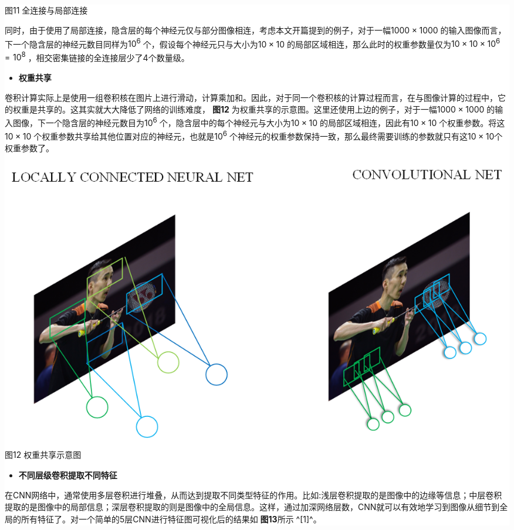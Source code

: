图11 全连接与局部连接

同时，由于使用了局部连接，隐含层的每个神经元仅与部分图像相连，考虑本文开篇提到的例子，对于一幅$1000\times 1000$ 的输入图像而言，下一个隐含层的神经元数目同样为$10^6$ 个，假设每个神经元只与大小为$10\times 10$ 的局部区域相连，那么此时的权重参数量仅为$10\times 10\times 10^6=10^{8}$ ，相交密集链接的全连接层少了4个数量级。

- **权重共享**

卷积计算实际上是使用一组卷积核在图片上进行滑动，计算乘加和。因此，对于同一个卷积核的计算过程而言，在与图像计算的过程中，它的权重是共享的。这其实就大大降低了网络的训练难度， **图12** 为权重共享的示意图。这里还使用上边的例子，对于一幅$1000\times 1000$ 的输入图像，下一个隐含层的神经元数目为$10^6$ 个，隐含层中的每个神经元与大小为$10\times 10$ 的局部区域相连，因此有$10\times 10$ 个权重参数。将这$10\times 10$ 个权重参数共享给其他位置对应的神经元，也就是$10^6$ 个神经元的权重参数保持一致，那么最终需要训练的参数就只有这$10\times 10$个权重参数了。

![图12 权重共享示意图](../../../images/CNN/convolution_operator/Weight_Shared.png)

图12 权重共享示意图

- **不同层级卷积提取不同特征**

在CNN网络中，通常使用多层卷积进行堆叠，从而达到提取不同类型特征的作用。比如:浅层卷积提取的是图像中的边缘等信息；中层卷积提取的是图像中的局部信息；深层卷积提取的则是图像中的全局信息。这样，通过加深网络层数，CNN就可以有效地学习到图像从细节到全局的所有特征了。对一个简单的5层CNN进行特征图可视化后的结果如 **图13**所示 ^[1]^。
